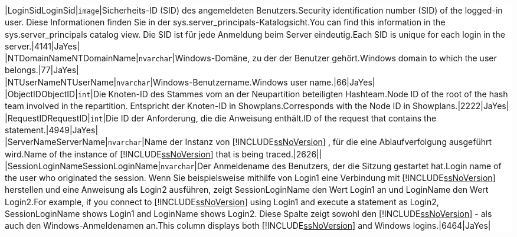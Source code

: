 |<span data-ttu-id="69796-187">LoginSid</span><span class="sxs-lookup"><span data-stu-id="69796-187">LoginSid</span></span>|`image`|<span data-ttu-id="69796-188">Sicherheits-ID (SID) des angemeldeten Benutzers.</span><span class="sxs-lookup"><span data-stu-id="69796-188">Security identification number (SID) of the logged-in user.</span></span> <span data-ttu-id="69796-189">Diese Informationen finden Sie in der sys.server_principals-Katalogsicht.</span><span class="sxs-lookup"><span data-stu-id="69796-189">You can find this information in the sys.server_principals catalog view.</span></span> <span data-ttu-id="69796-190">Die SID ist für jede Anmeldung beim Server eindeutig.</span><span class="sxs-lookup"><span data-stu-id="69796-190">Each SID is unique for each login in the server.</span></span>|<span data-ttu-id="69796-191">41</span><span class="sxs-lookup"><span data-stu-id="69796-191">41</span></span>|<span data-ttu-id="69796-192">Ja</span><span class="sxs-lookup"><span data-stu-id="69796-192">Yes</span></span>|  
|<span data-ttu-id="69796-193">NTDomainName</span><span class="sxs-lookup"><span data-stu-id="69796-193">NTDomainName</span></span>|`nvarchar`|<span data-ttu-id="69796-194">Windows-Domäne, zu der der Benutzer gehört.</span><span class="sxs-lookup"><span data-stu-id="69796-194">Windows domain to which the user belongs.</span></span>|<span data-ttu-id="69796-195">7</span><span class="sxs-lookup"><span data-stu-id="69796-195">7</span></span>|<span data-ttu-id="69796-196">Ja</span><span class="sxs-lookup"><span data-stu-id="69796-196">Yes</span></span>|  
|<span data-ttu-id="69796-197">NTUserName</span><span class="sxs-lookup"><span data-stu-id="69796-197">NTUserName</span></span>|`nvarchar`|<span data-ttu-id="69796-198">Windows-Benutzername.</span><span class="sxs-lookup"><span data-stu-id="69796-198">Windows user name.</span></span>|<span data-ttu-id="69796-199">6</span><span class="sxs-lookup"><span data-stu-id="69796-199">6</span></span>|<span data-ttu-id="69796-200">Ja</span><span class="sxs-lookup"><span data-stu-id="69796-200">Yes</span></span>|  
|<span data-ttu-id="69796-201">ObjectID</span><span class="sxs-lookup"><span data-stu-id="69796-201">ObjectID</span></span>|`int`|<span data-ttu-id="69796-202">Die Knoten-ID des Stammes vom an der Neupartition beteiligten Hashteam.</span><span class="sxs-lookup"><span data-stu-id="69796-202">Node ID of the root of the hash team involved in the repartition.</span></span> <span data-ttu-id="69796-203">Entspricht der Knoten-ID in Showplans.</span><span class="sxs-lookup"><span data-stu-id="69796-203">Corresponds with the Node ID in Showplans.</span></span>|<span data-ttu-id="69796-204">22</span><span class="sxs-lookup"><span data-stu-id="69796-204">22</span></span>|<span data-ttu-id="69796-205">Ja</span><span class="sxs-lookup"><span data-stu-id="69796-205">Yes</span></span>|  
|<span data-ttu-id="69796-206">RequestID</span><span class="sxs-lookup"><span data-stu-id="69796-206">RequestID</span></span>|`int`|<span data-ttu-id="69796-207">Die ID der Anforderung, die die Anweisung enthält.</span><span class="sxs-lookup"><span data-stu-id="69796-207">ID of the request that contains the statement.</span></span>|<span data-ttu-id="69796-208">49</span><span class="sxs-lookup"><span data-stu-id="69796-208">49</span></span>|<span data-ttu-id="69796-209">Ja</span><span class="sxs-lookup"><span data-stu-id="69796-209">Yes</span></span>|  
|<span data-ttu-id="69796-210">ServerName</span><span class="sxs-lookup"><span data-stu-id="69796-210">ServerName</span></span>|`nvarchar`|<span data-ttu-id="69796-211">Name der Instanz von [!INCLUDE[ssNoVersion](../../includes/ssnoversion-md.md)] , für die eine Ablaufverfolgung ausgeführt wird.</span><span class="sxs-lookup"><span data-stu-id="69796-211">Name of the instance of [!INCLUDE[ssNoVersion](../../includes/ssnoversion-md.md)] that is being traced.</span></span>|<span data-ttu-id="69796-212">26</span><span class="sxs-lookup"><span data-stu-id="69796-212">26</span></span>||  
|<span data-ttu-id="69796-213">SessionLoginName</span><span class="sxs-lookup"><span data-stu-id="69796-213">SessionLoginName</span></span>|`nvarchar`|<span data-ttu-id="69796-214">Der Anmeldename des Benutzers, der die Sitzung gestartet hat.</span><span class="sxs-lookup"><span data-stu-id="69796-214">Login name of the user who originated the session.</span></span> <span data-ttu-id="69796-215">Wenn Sie beispielsweise mithilfe von Login1 eine Verbindung mit [!INCLUDE[ssNoVersion](../../includes/ssnoversion-md.md)] herstellen und eine Anweisung als Login2 ausführen, zeigt SessionLoginName den Wert Login1 an und LoginName den Wert Login2.</span><span class="sxs-lookup"><span data-stu-id="69796-215">For example, if you connect to [!INCLUDE[ssNoVersion](../../includes/ssnoversion-md.md)] using Login1 and execute a statement as Login2, SessionLoginName shows Login1 and LoginName shows Login2.</span></span> <span data-ttu-id="69796-216">Diese Spalte zeigt sowohl den [!INCLUDE[ssNoVersion](../../includes/ssnoversion-md.md)] - als auch den Windows-Anmeldenamen an.</span><span class="sxs-lookup"><span data-stu-id="69796-216">This column displays both [!INCLUDE[ssNoVersion](../../includes/ssnoversion-md.md)] and Windows logins.</span></span>|<span data-ttu-id="69796-217">64</span><span class="sxs-lookup"><span data-stu-id="69796-217">64</span></span>|<span data-ttu-id="69796-218">Ja</span><span class="sxs-lookup"><span data-stu-id="69796-218">Yes</span></span>|  